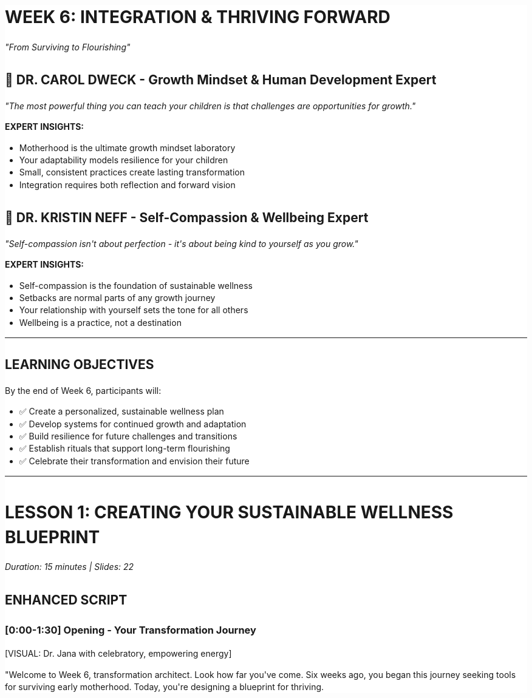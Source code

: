 # WEEK 6: INTEGRATION & THRIVING FORWARD
*"From Surviving to Flourishing"*

## 🌟 **DR. CAROL DWECK** - Growth Mindset & Human Development Expert
*"The most powerful thing you can teach your children is that challenges are opportunities for growth."*

**EXPERT INSIGHTS:**
- Motherhood is the ultimate growth mindset laboratory
- Your adaptability models resilience for your children
- Small, consistent practices create lasting transformation
- Integration requires both reflection and forward vision

## 🌱 **DR. KRISTIN NEFF** - Self-Compassion & Wellbeing Expert
*"Self-compassion isn't about perfection - it's about being kind to yourself as you grow."*

**EXPERT INSIGHTS:**
- Self-compassion is the foundation of sustainable wellness
- Setbacks are normal parts of any growth journey
- Your relationship with yourself sets the tone for all others
- Wellbeing is a practice, not a destination

---

## LEARNING OBJECTIVES
By the end of Week 6, participants will:
- ✅ Create a personalized, sustainable wellness plan
- ✅ Develop systems for continued growth and adaptation
- ✅ Build resilience for future challenges and transitions
- ✅ Establish rituals that support long-term flourishing
- ✅ Celebrate their transformation and envision their future

---

# LESSON 1: CREATING YOUR SUSTAINABLE WELLNESS BLUEPRINT
*Duration: 15 minutes | Slides: 22*

## ENHANCED SCRIPT

### [0:00-1:30] Opening - Your Transformation Journey
[VISUAL: Dr. Jana with celebratory, empowering energy]

"Welcome to Week 6, transformation architect. Look how far you've come. Six weeks ago, you began this journey seeking tools for surviving early motherhood. Today, you're designing a blueprint for thriving.
